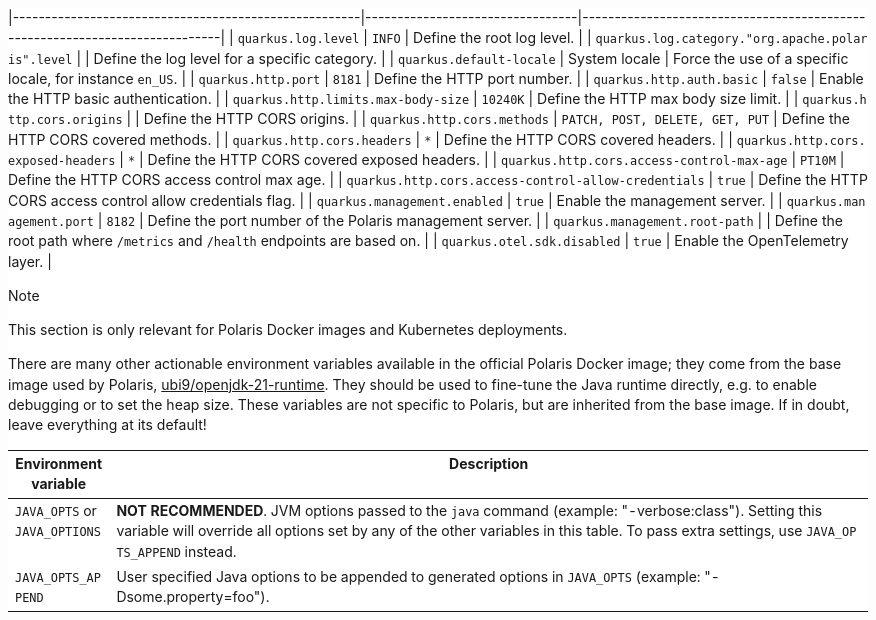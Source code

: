 |------------------------------------------------------|---------------------------------|-----------------------------------------------------------------------------|
| `quarkus.log.level`                                  | `INFO`                          | Define the root log level.                                                  |
| `quarkus.log.category."org.apache.polaris".level`    |                                 | Define the log level for a specific category.                               |
| `quarkus.default-locale`                             | System locale                   | Force the use of a specific locale, for instance `en_US`.                   |
| `quarkus.http.port`                                  | `8181`                          | Define the HTTP port number.                                                |
| `quarkus.http.auth.basic`                            | `false`                         | Enable the HTTP basic authentication.                                       |
| `quarkus.http.limits.max-body-size`                  | `10240K`                        | Define the HTTP max body size limit.                                        |
| `quarkus.http.cors.origins`                          |                                 | Define the HTTP CORS origins.                                               |
| `quarkus.http.cors.methods`                          | `PATCH, POST, DELETE, GET, PUT` | Define the HTTP CORS covered methods.                                       |
| `quarkus.http.cors.headers`                          | `*`                             | Define the HTTP CORS covered headers.                                       |
| `quarkus.http.cors.exposed-headers`                  | `*`                             | Define the HTTP CORS covered exposed headers.                               |
| `quarkus.http.cors.access-control-max-age`           | `PT10M`                         | Define the HTTP CORS access control max age.                                |
| `quarkus.http.cors.access-control-allow-credentials` | `true`                          | Define the HTTP CORS access control allow credentials flag.                 |
| `quarkus.management.enabled`                         | `true`                          | Enable the management server.                                               |
| `quarkus.management.port`                            | `8182`                          | Define the port number of the Polaris management server.                    |
| `quarkus.management.root-path`                       |                                 | Define the root path where `/metrics` and `/health` endpoints are based on. |
| `quarkus.otel.sdk.disabled`                          | `true`                          | Enable the OpenTelemetry layer.                                             |

> [!NOTE]
> This section is only relevant for Polaris Docker images and Kubernetes deployments.

There are many other actionable environment variables available in the official Polaris Docker
image; they come from the base image used by Polaris, [ubi9/openjdk-21-runtime]. They should be used
to fine-tune the Java runtime directly, e.g. to enable debugging or to set the heap size. These
variables are not specific to Polaris, but are inherited from the base image. If in doubt, leave
everything at its default!

[ubi9/openjdk-21-runtime]: https://catalog.redhat.com/software/containers/ubi9/openjdk-21-runtime/6501ce769a0d86945c422d5f

| Environment variable             | Description                                                                                                                                                                                                                                                                                                                                                                                                                                                                                                                            |
|----------------------------------|----------------------------------------------------------------------------------------------------------------------------------------------------------------------------------------------------------------------------------------------------------------------------------------------------------------------------------------------------------------------------------------------------------------------------------------------------------------------------------------------------------------------------------------|
| `JAVA_OPTS` or `JAVA_OPTIONS`    | **NOT RECOMMENDED**. JVM options passed to the `java` command (example: "-verbose:class"). Setting this variable will override all options set by any of the other variables in this table. To pass extra settings, use `JAVA_OPTS_APPEND` instead.                                                                                                                                                                                                                                                                                    |
| `JAVA_OPTS_APPEND`               | User specified Java options to be appended to generated options in `JAVA_OPTS` (example: "-Dsome.property=foo").                                                                                                                                                                                                                                                                                                                                                                                                                       |
